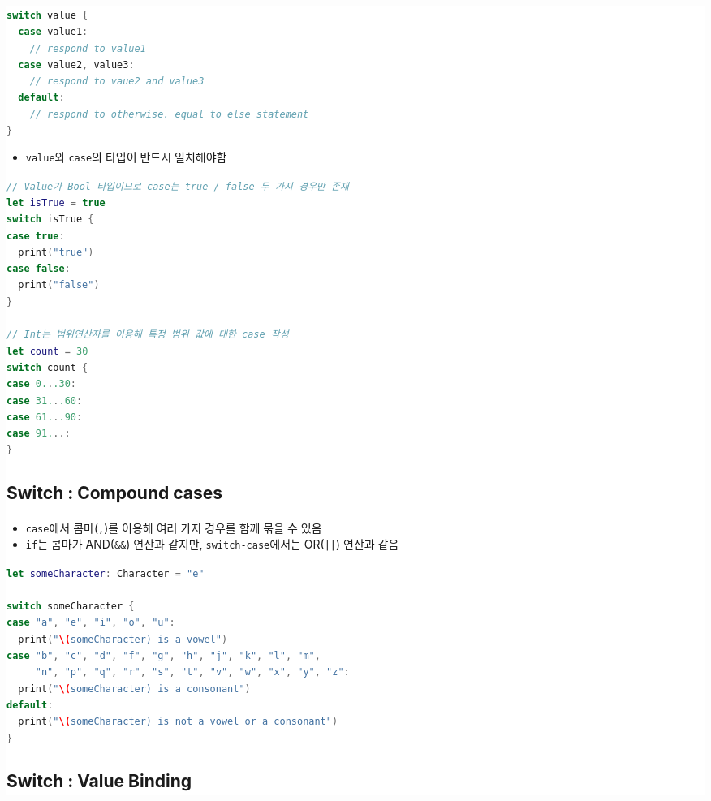 ```swift
switch value {
  case value1:
  	// respond to value1
  case value2, value3:
  	// respond to vaue2 and value3
  default:
  	// respond to otherwise. equal to else statement
}
```

- `value`와 `case`의 타입이 반드시 일치해야함

```swift
// Value가 Bool 타입이므로 case는 true / false 두 가지 경우만 존재
let isTrue = true
switch isTrue {
case true:
  print("true")
case false:
  print("false")
}

// Int는 범위연산자를 이용해 특정 범위 값에 대한 case 작성
let count = 30
switch count {
case 0...30:
case 31...60:
case 61...90:
case 91...:
}
```

## Switch : Compound cases

- `case`에서 콤마(`,`)를 이용해 여러 가지 경우를 함께 묶을 수 있음
- `if`는 콤마가 AND(`&&`) 연산과 같지만, `switch-case`에서는 OR(`||`) 연산과 같음

```swift
let someCharacter: Character = "e"

switch someCharacter {
case "a", "e", "i", "o", "u":
  print("\(someCharacter) is a vowel")
case "b", "c", "d", "f", "g", "h", "j", "k", "l", "m",
     "n", "p", "q", "r", "s", "t", "v", "w", "x", "y", "z":
  print("\(someCharacter) is a consonant")
default:
  print("\(someCharacter) is not a vowel or a consonant")
}
```

## Switch : Value Binding 
